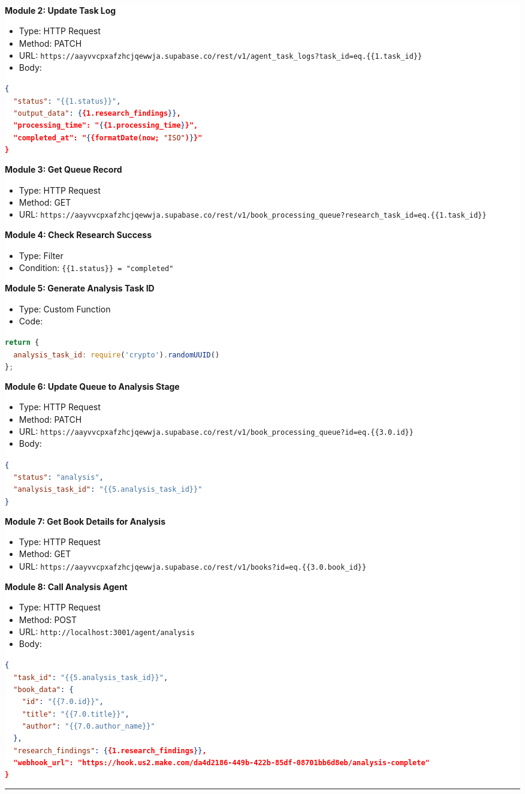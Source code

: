 **Module 2: Update Task Log**
- Type: HTTP Request
- Method: PATCH
- URL: `https://aayvvcpxafzhcjqewwja.supabase.co/rest/v1/agent_task_logs?task_id=eq.{{1.task_id}}`
- Body:
```json
{
  "status": "{{1.status}}",
  "output_data": {{1.research_findings}},
  "processing_time": "{{1.processing_time}}",
  "completed_at": "{{formatDate(now; "ISO")}}"
}
```

**Module 3: Get Queue Record**
- Type: HTTP Request
- Method: GET
- URL: `https://aayvvcpxafzhcjqewwja.supabase.co/rest/v1/book_processing_queue?research_task_id=eq.{{1.task_id}}`

**Module 4: Check Research Success**
- Type: Filter
- Condition: `{{1.status}} = "completed"`

**Module 5: Generate Analysis Task ID**
- Type: Custom Function
- Code:
```javascript
return {
  analysis_task_id: require('crypto').randomUUID()
};
```

**Module 6: Update Queue to Analysis Stage**
- Type: HTTP Request
- Method: PATCH
- URL: `https://aayvvcpxafzhcjqewwja.supabase.co/rest/v1/book_processing_queue?id=eq.{{3.0.id}}`
- Body:
```json
{
  "status": "analysis",
  "analysis_task_id": "{{5.analysis_task_id}}"
}
```

**Module 7: Get Book Details for Analysis**
- Type: HTTP Request
- Method: GET
- URL: `https://aayvvcpxafzhcjqewwja.supabase.co/rest/v1/books?id=eq.{{3.0.book_id}}`

**Module 8: Call Analysis Agent**
- Type: HTTP Request
- Method: POST
- URL: `http://localhost:3001/agent/analysis`
- Body:
```json
{
  "task_id": "{{5.analysis_task_id}}",
  "book_data": {
    "id": "{{7.0.id}}",
    "title": "{{7.0.title}}",
    "author": "{{7.0.author_name}}"
  },
  "research_findings": {{1.research_findings}},
  "webhook_url": "https://hook.us2.make.com/da4d2186-449b-422b-85df-08701bb6d8eb/analysis-complete"
}
```

---